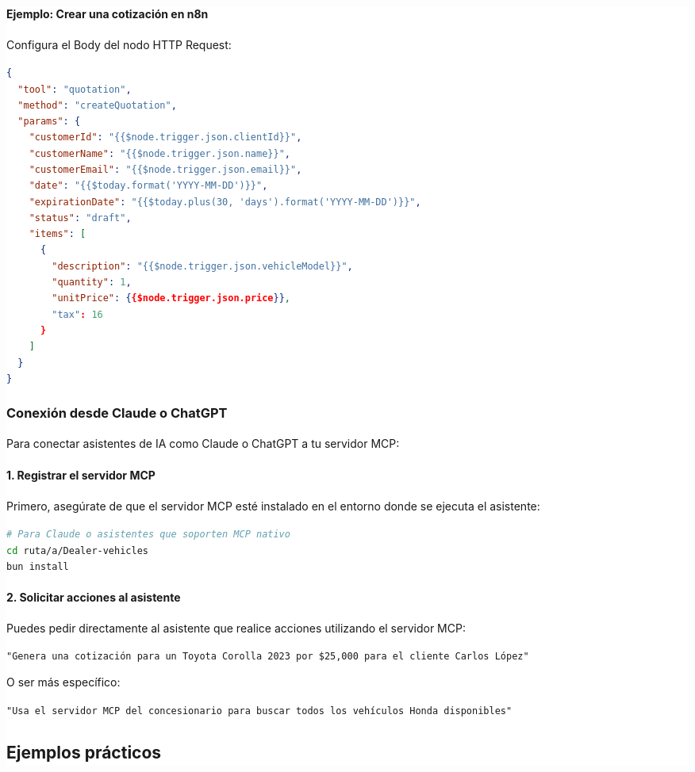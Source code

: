 #### Ejemplo: Crear una cotización en n8n

Configura el Body del nodo HTTP Request:

```json
{
  "tool": "quotation",
  "method": "createQuotation",
  "params": {
    "customerId": "{{$node.trigger.json.clientId}}",
    "customerName": "{{$node.trigger.json.name}}",
    "customerEmail": "{{$node.trigger.json.email}}",
    "date": "{{$today.format('YYYY-MM-DD')}}",
    "expirationDate": "{{$today.plus(30, 'days').format('YYYY-MM-DD')}}",
    "status": "draft",
    "items": [
      {
        "description": "{{$node.trigger.json.vehicleModel}}",
        "quantity": 1,
        "unitPrice": {{$node.trigger.json.price}},
        "tax": 16
      }
    ]
  }
}
```

### Conexión desde Claude o ChatGPT

Para conectar asistentes de IA como Claude o ChatGPT a tu servidor MCP:

#### 1. Registrar el servidor MCP

Primero, asegúrate de que el servidor MCP esté instalado en el entorno donde se ejecuta el asistente:

```bash
# Para Claude o asistentes que soporten MCP nativo
cd ruta/a/Dealer-vehicles
bun install
```

#### 2. Solicitar acciones al asistente

Puedes pedir directamente al asistente que realice acciones utilizando el servidor MCP:

```
"Genera una cotización para un Toyota Corolla 2023 por $25,000 para el cliente Carlos López"
```

O ser más específico:

```
"Usa el servidor MCP del concesionario para buscar todos los vehículos Honda disponibles"
```

## Ejemplos prácticos
